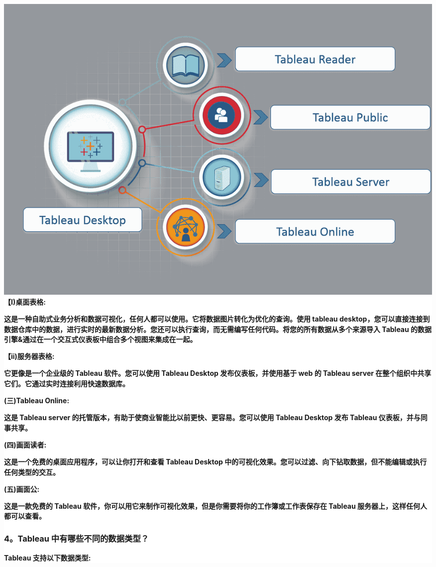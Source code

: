 ****![Tableau Data Types - Tableau Interview Questions - Edureka](img/1e9fa528e0b9537662af6b813f04380d.png)【I)桌面表格:****

**这是一种自助式业务分析和数据可视化，任何人都可以使用。它将数据图片转化为优化的查询。使用 tableau desktop，您可以直接连接到数据仓库中的数据，进行实时的最新数据分析。您还可以执行查询，而无需编写任何代码。将您的所有数据从多个来源导入 Tableau 的数据引擎&通过在一个交互式仪表板中组合多个视图来集成在一起。**

****【ii)服务器表格:****

**它更像是一个企业级的 Tableau 软件。您可以使用 Tableau Desktop 发布仪表板，并使用基于 web 的 Tableau server 在整个组织中共享它们。它通过实时连接利用快速数据库。**

****(三)Tableau Online:****

**这是 Tableau server 的托管版本，有助于使商业智能比以前更快、更容易。您可以使用 Tableau Desktop 发布 Tableau 仪表板，并与同事共享。**

****(四)画面读者:****

**这是一个免费的桌面应用程序，可以让你打开和查看 Tableau Desktop 中的可视化效果。您可以过滤、向下钻取数据，但不能编辑或执行任何类型的交互。**

****(五)画面公:****

**这是一款免费的 Tableau 软件，你可以用它来制作可视化效果，但是你需要将你的工作簿或工作表保存在 Tableau 服务器上，这样任何人都可以查看。**

### ****4。Tableau 中有哪些不同的数据类型？****

**Tableau 支持以下数据类型:**
